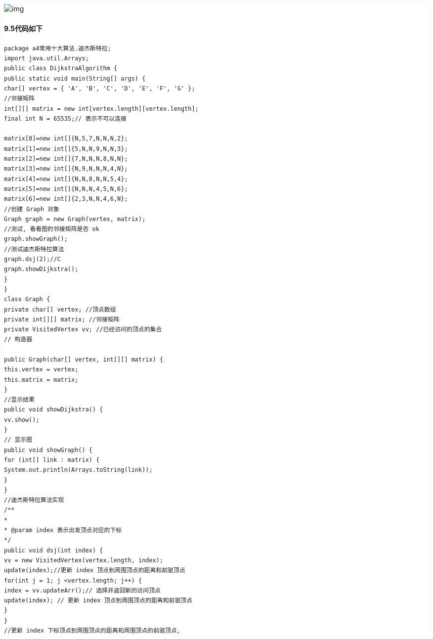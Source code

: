 ![img](http://inis.inis1719.cn/202206021240899.png)

#### **9.5代码如下**

```
package a4常用十大算法.迪杰斯特拉;
import java.util.Arrays;
public class DijkstraAlgorithm {
public static void main(String[] args) {
char[] vertex = { 'A', 'B', 'C', 'D', 'E', 'F', 'G' };
//邻接矩阵
int[][] matrix = new int[vertex.length][vertex.length];
final int N = 65535;// 表示不可以连接

matrix[0]=new int[]{N,5,7,N,N,N,2};
matrix[1]=new int[]{5,N,N,9,N,N,3};
matrix[2]=new int[]{7,N,N,N,8,N,N};
matrix[3]=new int[]{N,9,N,N,N,4,N};
matrix[4]=new int[]{N,N,8,N,N,5,4};
matrix[5]=new int[]{N,N,N,4,5,N,6};
matrix[6]=new int[]{2,3,N,N,4,6,N};
//创建 Graph 对象
Graph graph = new Graph(vertex, matrix);
//测试, 看看图的邻接矩阵是否 ok
graph.showGraph();
//测试迪杰斯特拉算法
graph.dsj(2);//C
graph.showDijkstra();
}
}
class Graph {
private char[] vertex; //顶点数组
private int[][] matrix; //邻接矩阵
private VisitedVertex vv; //已经访问的顶点的集合
// 构造器

public Graph(char[] vertex, int[][] matrix) {
this.vertex = vertex;
this.matrix = matrix;
}
//显示结果
public void showDijkstra() {
vv.show();
}
// 显示图
public void showGraph() {
for (int[] link : matrix) {
System.out.println(Arrays.toString(link));
}
}
//迪杰斯特拉算法实现
/**
*
* @param index 表示出发顶点对应的下标
*/
public void dsj(int index) {
vv = new VisitedVertex(vertex.length, index);
update(index);//更新 index 顶点到周围顶点的距离和前驱顶点
for(int j = 1; j <vertex.length; j++) {
index = vv.updateArr();// 选择并返回新的访问顶点
update(index); // 更新 index 顶点到周围顶点的距离和前驱顶点
}
}
//更新 index 下标顶点到周围顶点的距离和周围顶点的前驱顶点,
```